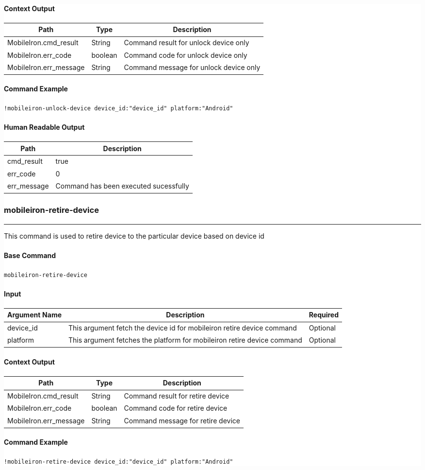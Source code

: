 
#### Context Output

| **Path** | **Type** | **Description** |
| --- | --- | --- |
| MobileIron.cmd_result | String | Command result for unlock device only | 
| MobileIron.err_code | boolean | Command code for unlock device only | 
| MobileIron.err_message | String | Command message for unlock device only | 


#### Command Example
`!mobileiron-unlock-device device_id:"device_id" platform:"Android"`

#### Human Readable Output
| **Path** |**Description** |
| --- | --- |
| cmd_result | true | 
| err_code |0 | 
| err_message |Command has been executed sucessfully | 



### mobileiron-retire-device
***
This command is used to retire device to the particular device based on device id


#### Base Command

`mobileiron-retire-device`
#### Input

| **Argument Name** | **Description** | **Required** |
| --- | --- | --- |
| device_id | This argument fetch the device id for mobileiron retire device command | Optional | 
| platform | This argument fetches the platform for mobileiron retire device command | Optional | 


#### Context Output

| **Path** | **Type** | **Description** |
| --- | --- | --- |
| MobileIron.cmd_result | String | Command result for retire device | 
| MobileIron.err_code | boolean | Command code for retire device | 
| MobileIron.err_message | String | Command message for retire device | 


#### Command Example
`!mobileiron-retire-device device_id:"device_id" platform:"Android"`
